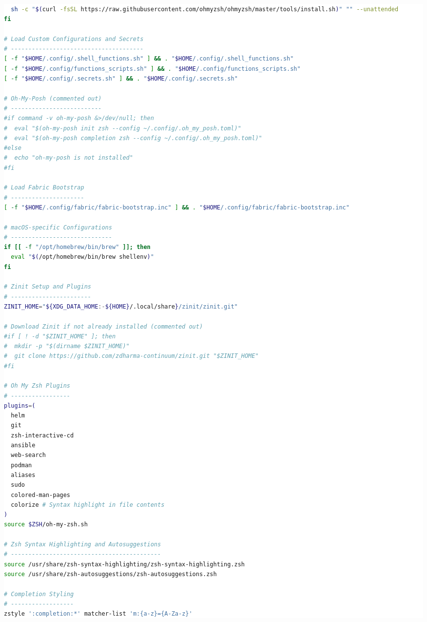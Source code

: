 ```bash
  sh -c "$(curl -fsSL https://raw.githubusercontent.com/ohmyzsh/ohmyzsh/master/tools/install.sh)" "" --unattended
fi

# Load Custom Configurations and Secrets
# --------------------------------------
[ -f "$HOME/.config/.shell_functions.sh" ] && . "$HOME/.config/.shell_functions.sh"
[ -f "$HOME/.config/functions_scripts.sh" ] && . "$HOME/.config/functions_scripts.sh"
[ -f "$HOME/.config/.secrets.sh" ] && . "$HOME/.config/.secrets.sh"

# Oh-My-Posh (commented out)
# --------------------------
#if command -v oh-my-posh &>/dev/null; then
#  eval "$(oh-my-posh init zsh --config ~/.config/.oh_my_posh.toml)"
#  eval "$(oh-my-posh completion zsh --config ~/.config/.oh_my_posh.toml)"
#else
#  echo "oh-my-posh is not installed"
#fi

# Load Fabric Bootstrap
# ---------------------
[ -f "$HOME/.config/fabric/fabric-bootstrap.inc" ] && . "$HOME/.config/fabric/fabric-bootstrap.inc"

# macOS-specific Configurations
# -----------------------------
if [[ -f "/opt/homebrew/bin/brew" ]]; then
  eval "$(/opt/homebrew/bin/brew shellenv)"
fi

# Zinit Setup and Plugins
# -----------------------
ZINIT_HOME="${XDG_DATA_HOME:-${HOME}/.local/share}/zinit/zinit.git"

# Download Zinit if not already installed (commented out)
#if [ ! -d "$ZINIT_HOME" ]; then
#  mkdir -p "$(dirname $ZINIT_HOME)"
#  git clone https://github.com/zdharma-continuum/zinit.git "$ZINIT_HOME"
#fi

# Oh My Zsh Plugins
# -----------------
plugins=(
  helm
  git
  zsh-interactive-cd
  ansible
  web-search
  podman
  aliases
  sudo
  colored-man-pages
  colorize # Syntax highlight in file contents
)
source $ZSH/oh-my-zsh.sh

# Zsh Syntax Highlighting and Autosuggestions
# -------------------------------------------
source /usr/share/zsh-syntax-highlighting/zsh-syntax-highlighting.zsh
source /usr/share/zsh-autosuggestions/zsh-autosuggestions.zsh

# Completion Styling
# ------------------
zstyle ':completion:*' matcher-list 'm:{a-z}={A-Za-z}'
```